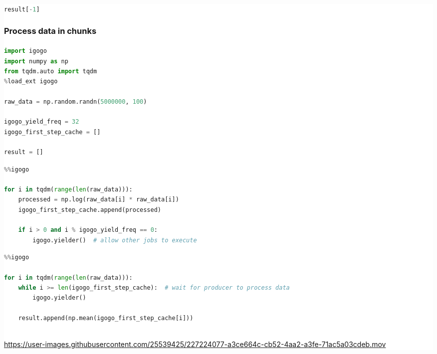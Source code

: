 ```python
result[-1]
```

### Process data in chunks

```python
import igogo
import numpy as np
from tqdm.auto import tqdm
%load_ext igogo

raw_data = np.random.randn(5000000, 100)

igogo_yield_freq = 32
igogo_first_step_cache = []

result = []
```

```python
%%igogo

for i in tqdm(range(len(raw_data))):
    processed = np.log(raw_data[i] * raw_data[i])
    igogo_first_step_cache.append(processed)
    
    if i > 0 and i % igogo_yield_freq == 0:
        igogo.yielder()  # allow other jobs to execute
```

```python
%%igogo

for i in tqdm(range(len(raw_data))):
    while i >= len(igogo_first_step_cache):  # wait for producer to process data
        igogo.yielder()
    
    result.append(np.mean(igogo_first_step_cache[i]))
    
```

https://user-images.githubusercontent.com/25539425/227224077-a3ce664c-cb52-4aa2-a3fe-71ac5a03cdeb.mov


